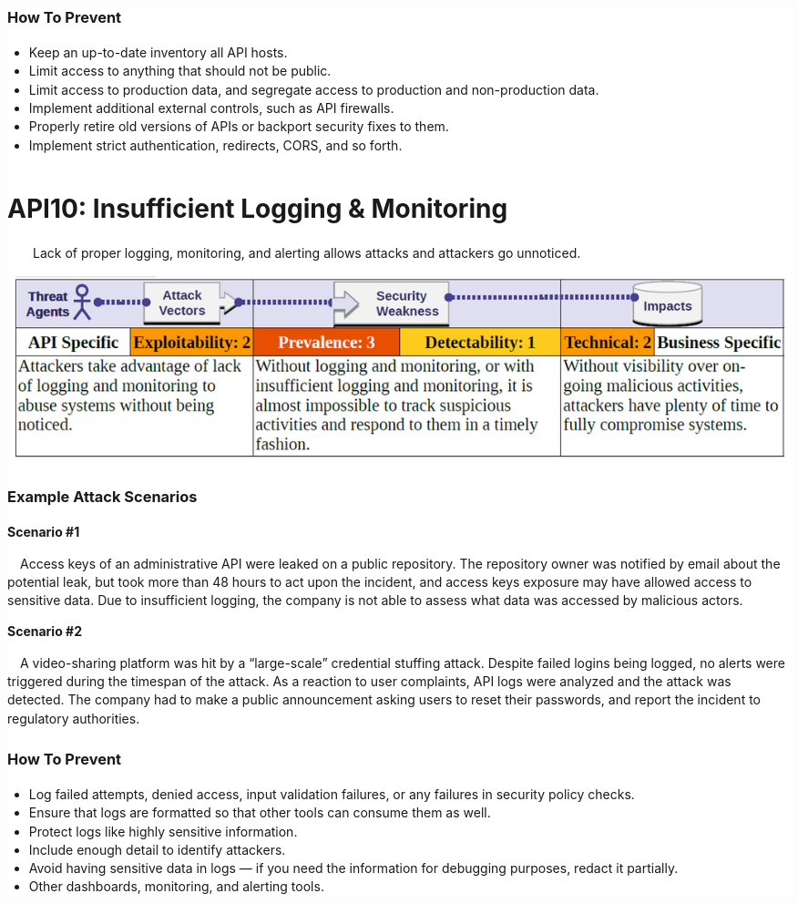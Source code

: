### How To Prevent

- Keep an up-to-date inventory all API hosts.
- Limit access to anything that should not be public.
- Limit access to production data, and segregate access to production and non-production data.
- Implement additional external controls, such as API firewalls.
- Properly retire old versions of APIs or backport security fixes to them.
- Implement strict authentication, redirects, CORS, and so forth.

# API10: Insufficient Logging & Monitoring

&emsp;&emsp;Lack of proper logging, monitoring, and alerting allows attacks and attackers go unnoticed.

![Crepe](/img/owasp/p012.png)

### Example Attack Scenarios

**Scenario #1**


&emsp;Access keys of an administrative API were leaked on a public repository. The repository owner was notified by email about the potential leak, but took more than 48 hours to act upon the incident, and access keys exposure may have allowed access to sensitive data. Due to insufficient logging, the company is not able to assess what data was accessed by malicious actors.

**Scenario #2**


&emsp;A video-sharing platform was hit by a “large-scale” credential stuffing attack. Despite failed logins being
logged, no alerts were triggered during the timespan of the attack. As a reaction to user complaints, API logs were analyzed and the attack was detected. The company had to make a public announcement asking users to reset their passwords, and report the incident to regulatory authorities.

### How To Prevent

- Log failed attempts, denied access, input validation failures, or any failures in security policy checks.
- Ensure that logs are formatted so that other tools can consume them as well.
- Protect logs like highly sensitive information.
- Include enough detail to identify attackers.
- Avoid having sensitive data in logs — if you need the information for debugging purposes, redact it partially.
- Other dashboards, monitoring, and alerting tools.
